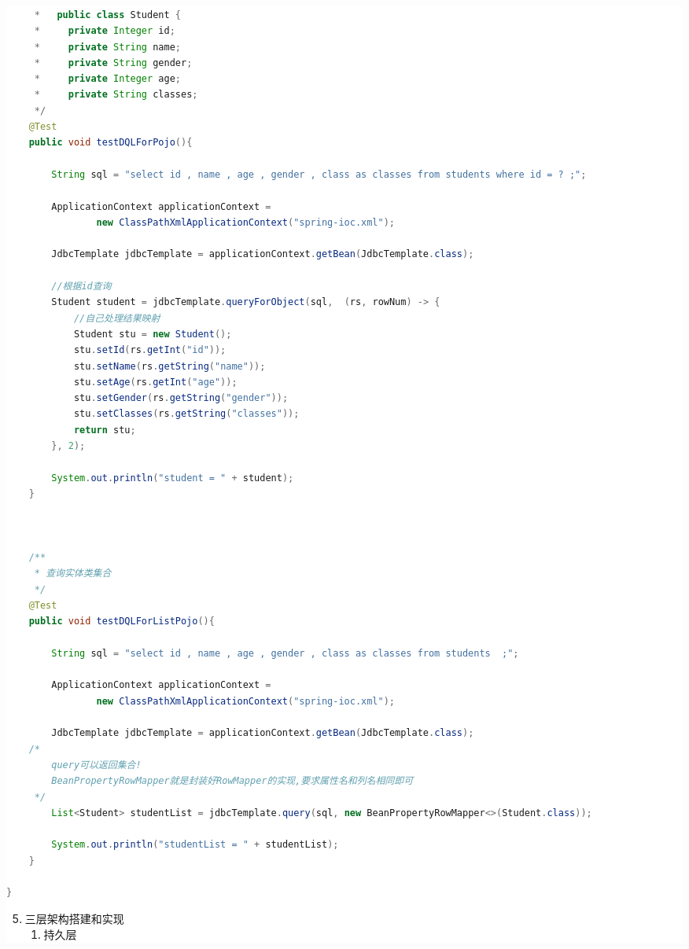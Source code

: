 ```Java
     *   public class Student {
     *     private Integer id;
     *     private String name;
     *     private String gender;
     *     private Integer age;
     *     private String classes;
     */
    @Test
    public void testDQLForPojo(){

        String sql = "select id , name , age , gender , class as classes from students where id = ? ;";

        ApplicationContext applicationContext =
                new ClassPathXmlApplicationContext("spring-ioc.xml");

        JdbcTemplate jdbcTemplate = applicationContext.getBean(JdbcTemplate.class);

        //根据id查询
        Student student = jdbcTemplate.queryForObject(sql,  (rs, rowNum) -> {
            //自己处理结果映射
            Student stu = new Student();
            stu.setId(rs.getInt("id"));
            stu.setName(rs.getString("name"));
            stu.setAge(rs.getInt("age"));
            stu.setGender(rs.getString("gender"));
            stu.setClasses(rs.getString("classes"));
            return stu;
        }, 2);

        System.out.println("student = " + student);
    }



    /**
     * 查询实体类集合
     */
    @Test
    public void testDQLForListPojo(){

        String sql = "select id , name , age , gender , class as classes from students  ;";

        ApplicationContext applicationContext =
                new ClassPathXmlApplicationContext("spring-ioc.xml");

        JdbcTemplate jdbcTemplate = applicationContext.getBean(JdbcTemplate.class);
    /*
        query可以返回集合!
        BeanPropertyRowMapper就是封装好RowMapper的实现,要求属性名和列名相同即可
     */
        List<Student> studentList = jdbcTemplate.query(sql, new BeanPropertyRowMapper<>(Student.class));

        System.out.println("studentList = " + studentList);
    }

}

```
5. 三层架构搭建和实现
      1. 持久层
